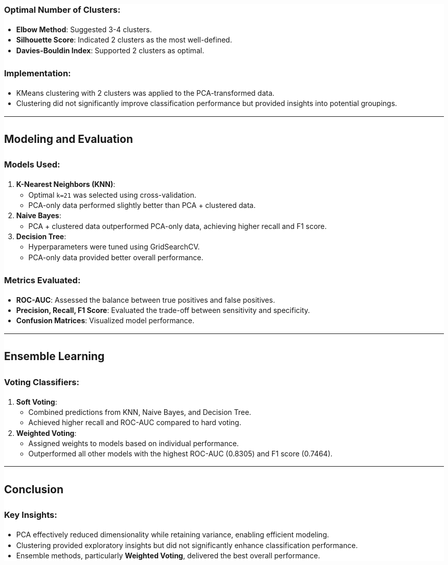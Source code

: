 ### Optimal Number of Clusters:
- **Elbow Method**: Suggested 3-4 clusters.
- **Silhouette Score**: Indicated 2 clusters as the most well-defined.
- **Davies-Bouldin Index**: Supported 2 clusters as optimal.

### Implementation:
- KMeans clustering with 2 clusters was applied to the PCA-transformed data.
- Clustering did not significantly improve classification performance but provided insights into potential groupings.

---

## Modeling and Evaluation

### Models Used:
1. **K-Nearest Neighbors (KNN)**:
   - Optimal `k=21` was selected using cross-validation.
   - PCA-only data performed slightly better than PCA + clustered data.
2. **Naive Bayes**:
   - PCA + clustered data outperformed PCA-only data, achieving higher recall and F1 score.
3. **Decision Tree**:
   - Hyperparameters were tuned using GridSearchCV.
   - PCA-only data provided better overall performance.

### Metrics Evaluated:
- **ROC-AUC**: Assessed the balance between true positives and false positives.
- **Precision, Recall, F1 Score**: Evaluated the trade-off between sensitivity and specificity.
- **Confusion Matrices**: Visualized model performance.

---

## Ensemble Learning

### Voting Classifiers:
1. **Soft Voting**:
   - Combined predictions from KNN, Naive Bayes, and Decision Tree.
   - Achieved higher recall and ROC-AUC compared to hard voting.
2. **Weighted Voting**:
   - Assigned weights to models based on individual performance.
   - Outperformed all other models with the highest ROC-AUC (0.8305) and F1 score (0.7464).

---

## Conclusion

### Key Insights:
- PCA effectively reduced dimensionality while retaining variance, enabling efficient modeling.
- Clustering provided exploratory insights but did not significantly enhance classification performance.
- Ensemble methods, particularly **Weighted Voting**, delivered the best overall performance.
